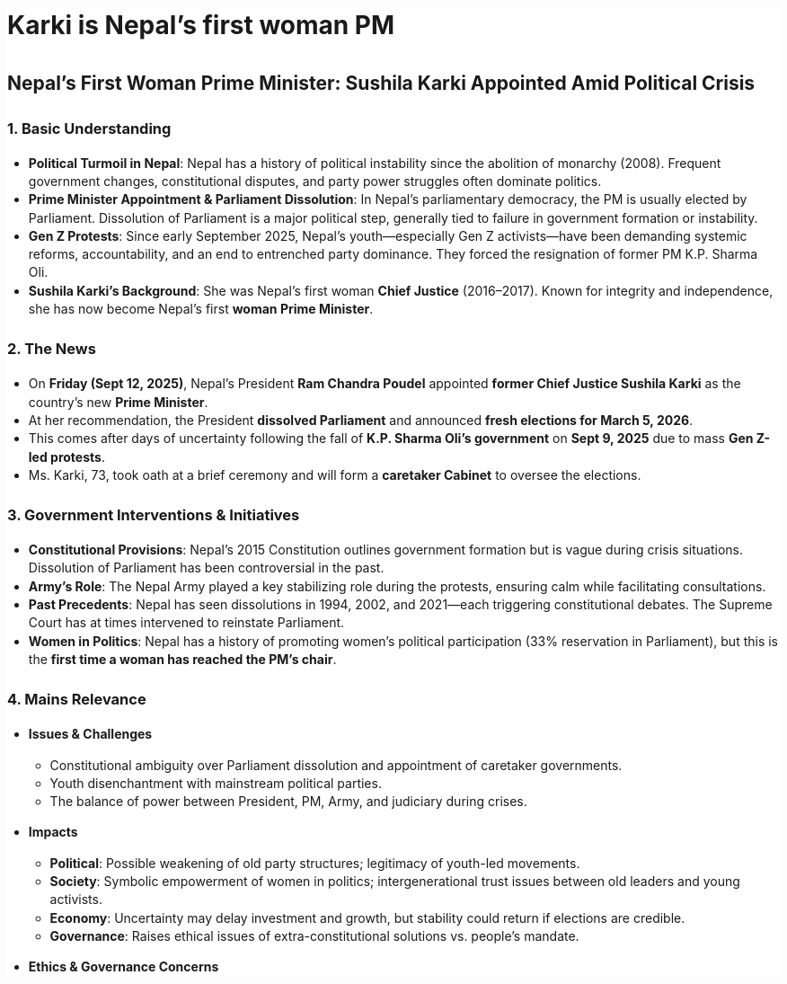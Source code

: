 # Karki is Nepal’s first woman PM
## Nepal’s First Woman Prime Minister: Sushila Karki Appointed Amid Political Crisis

### 1. **Basic Understanding**

* **Political Turmoil in Nepal**: Nepal has a history of political instability since the abolition of monarchy (2008). Frequent government changes, constitutional disputes, and party power struggles often dominate politics.
* **Prime Minister Appointment & Parliament Dissolution**: In Nepal’s parliamentary democracy, the PM is usually elected by Parliament. Dissolution of Parliament is a major political step, generally tied to failure in government formation or instability.
* **Gen Z Protests**: Since early September 2025, Nepal’s youth—especially Gen Z activists—have been demanding systemic reforms, accountability, and an end to entrenched party dominance. They forced the resignation of former PM K.P. Sharma Oli.
* **Sushila Karki’s Background**: She was Nepal’s first woman **Chief Justice** (2016–2017). Known for integrity and independence, she has now become Nepal’s first **woman Prime Minister**.

### 2. **The News**

* On **Friday (Sept 12, 2025)**, Nepal’s President **Ram Chandra Poudel** appointed **former Chief Justice Sushila Karki** as the country’s new **Prime Minister**.
* At her recommendation, the President **dissolved Parliament** and announced **fresh elections for March 5, 2026**.
* This comes after days of uncertainty following the fall of **K.P. Sharma Oli’s government** on **Sept 9, 2025** due to mass **Gen Z-led protests**.
* Ms. Karki, 73, took oath at a brief ceremony and will form a **caretaker Cabinet** to oversee the elections.

### 3. **Government Interventions & Initiatives**

* **Constitutional Provisions**: Nepal’s 2015 Constitution outlines government formation but is vague during crisis situations. Dissolution of Parliament has been controversial in the past.
* **Army’s Role**: The Nepal Army played a key stabilizing role during the protests, ensuring calm while facilitating consultations.
* **Past Precedents**: Nepal has seen dissolutions in 1994, 2002, and 2021—each triggering constitutional debates. The Supreme Court has at times intervened to reinstate Parliament.
* **Women in Politics**: Nepal has a history of promoting women’s political participation (33% reservation in Parliament), but this is the **first time a woman has reached the PM’s chair**.

### 4. **Mains Relevance**

* **Issues & Challenges**

  * Constitutional ambiguity over Parliament dissolution and appointment of caretaker governments.
  * Youth disenchantment with mainstream political parties.
  * The balance of power between President, PM, Army, and judiciary during crises.
* **Impacts**

  * **Political**: Possible weakening of old party structures; legitimacy of youth-led movements.
  * **Society**: Symbolic empowerment of women in politics; intergenerational trust issues between old leaders and young activists.
  * **Economy**: Uncertainty may delay investment and growth, but stability could return if elections are credible.
  * **Governance**: Raises ethical issues of extra-constitutional solutions vs. people’s mandate.
* **Ethics & Governance Concerns**
